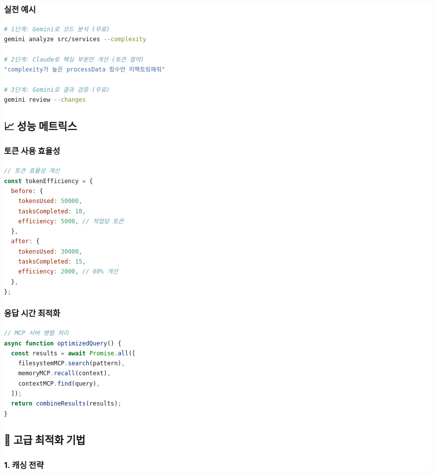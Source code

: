### 실전 예시

```bash
# 1단계: Gemini로 코드 분석 (무료)
gemini analyze src/services --complexity

# 2단계: Claude로 핵심 부분만 개선 (토큰 절약)
"complexity가 높은 processData 함수만 리팩토링해줘"

# 3단계: Gemini로 결과 검증 (무료)
gemini review --changes
```

## 📈 성능 메트릭스

### 토큰 사용 효율성

```javascript
// 토큰 효율성 계산
const tokenEfficiency = {
  before: {
    tokensUsed: 50000,
    tasksCompleted: 10,
    efficiency: 5000, // 작업당 토큰
  },
  after: {
    tokensUsed: 30000,
    tasksCompleted: 15,
    efficiency: 2000, // 60% 개선
  },
};
```

### 응답 시간 최적화

```typescript
// MCP 서버 병렬 처리
async function optimizedQuery() {
  const results = await Promise.all([
    filesystemMCP.search(pattern),
    memoryMCP.recall(context),
    contextMCP.find(query),
  ]);
  return combineResults(results);
}
```

## 🔧 고급 최적화 기법

### 1. **캐싱 전략**
